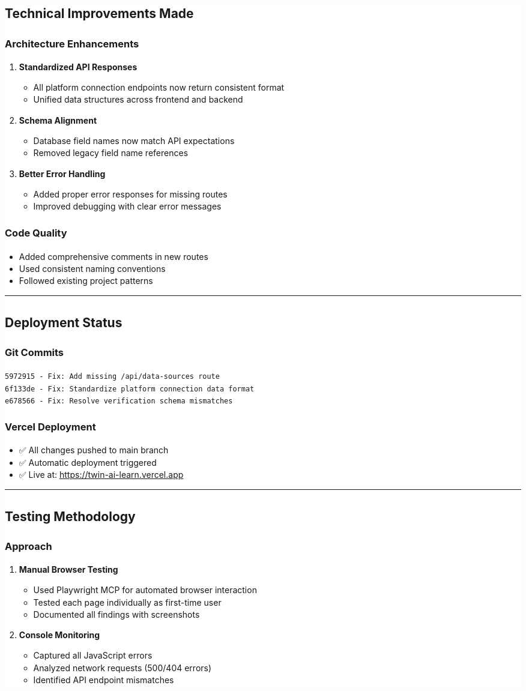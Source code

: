 
## Technical Improvements Made

### Architecture Enhancements
1. **Standardized API Responses**
   - All platform connection endpoints now return consistent format
   - Unified data structures across frontend and backend

2. **Schema Alignment**
   - Database field names now match API expectations
   - Removed legacy field name references

3. **Better Error Handling**
   - Added proper error responses for missing routes
   - Improved debugging with clear error messages

### Code Quality
- Added comprehensive comments in new routes
- Used consistent naming conventions
- Followed existing project patterns

---

## Deployment Status

### Git Commits
```
5972915 - Fix: Add missing /api/data-sources route
6f133de - Fix: Standardize platform connection data format
e678566 - Fix: Resolve verification schema mismatches
```

### Vercel Deployment
- ✅ All changes pushed to main branch
- ✅ Automatic deployment triggered
- ✅ Live at: https://twin-ai-learn.vercel.app

---

## Testing Methodology

### Approach
1. **Manual Browser Testing**
   - Used Playwright MCP for automated browser interaction
   - Tested each page individually as first-time user
   - Documented all findings with screenshots

2. **Console Monitoring**
   - Captured all JavaScript errors
   - Analyzed network requests (500/404 errors)
   - Identified API endpoint mismatches
